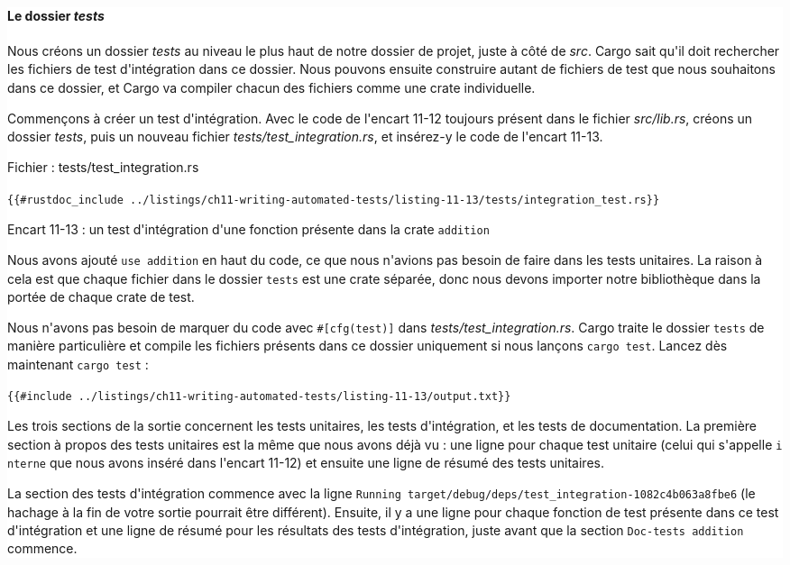 

#### Le dossier *tests*



Nous créons un dossier *tests* au niveau le plus haut de notre dossier de
projet, juste à côté de *src*. Cargo sait qu'il doit rechercher les fichiers de
test d'intégration dans ce dossier. Nous pouvons ensuite construire autant de
fichiers de test que nous souhaitons dans ce dossier, et Cargo va compiler
chacun des fichiers comme une crate individuelle.



Commençons à créer un test d'intégration. Avec le code de l'encart 11-12
toujours présent dans le fichier *src/lib.rs*, créons un dossier *tests*, puis
un nouveau fichier *tests/test_integration.rs*, et insérez-y le code de l'encart
11-13.



<span class="filename">Fichier : tests/test_integration.rs</span>



```rust,ignore
{{#rustdoc_include ../listings/ch11-writing-automated-tests/listing-11-13/tests/integration_test.rs}}
```



<span class="caption">Encart 11-13 : un test d'intégration d'une fonction
présente dans la crate `addition`</span>



Nous avons ajouté `use addition` en haut du code, ce que nous n'avions pas
besoin de faire dans les tests unitaires. La raison à cela est que chaque
fichier dans le dossier `tests` est une crate séparée, donc nous devons importer
notre bibliothèque dans la portée de chaque crate de test.



Nous n'avons pas besoin de marquer du code avec `#[cfg(test)]` dans
*tests/test_integration.rs*. Cargo traite le dossier `tests` de manière
particulière et compile les fichiers présents dans ce dossier uniquement si nous
lançons `cargo test`. Lancez dès maintenant `cargo test` :



```console
{{#include ../listings/ch11-writing-automated-tests/listing-11-13/output.txt}}
```



Les trois sections de la sortie concernent les tests unitaires, les tests
d'intégration, et les tests de documentation. La première section à propos des
tests unitaires est la même que nous avons déjà vu : une ligne pour chaque test
unitaire (celui qui s'appelle `interne` que nous avons inséré dans l'encart
11-12) et ensuite une ligne de résumé des tests unitaires.



La section des tests d'intégration commence avec la ligne `Running
target/debug/deps/test_integration-1082c4b063a8fbe6` (le hachage à la fin de
votre sortie pourrait être différent). Ensuite, il y a une ligne pour chaque
fonction de test présente dans ce test d'intégration et une ligne de résumé pour
les résultats des tests d'intégration, juste avant que la section
`Doc-tests addition` commence.


[paths]: ch07-03-paths-for-referring-to-an-item-in-the-module-tree.html